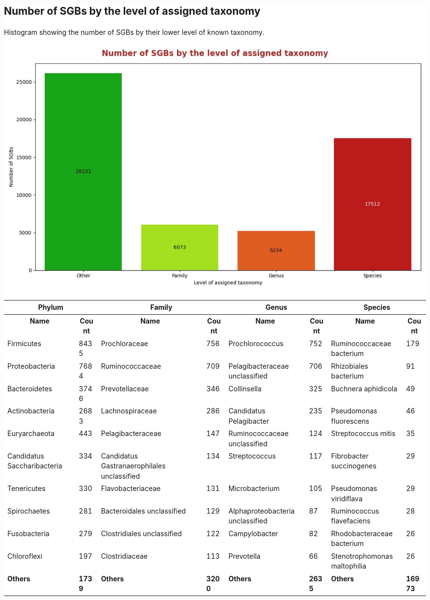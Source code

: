 
## Number of SGBs by the level of assigned taxonomy
Histogram showing the number of SGBs by their lower level of known taxonomy.

![Number of SGBs by the level of assigned taxonomy](pictures/first_fig5.jpg)


<table><tr><th colspan = '2' style = 'text-align: center'>Phylum</th><th colspan = '2' style = 'text-align: center'>Family</th><th colspan = '2' style = 'text-align: center'>Genus</th><th colspan = '2' style = 'text-align: center'>Species</th></tr><tr><th style = 'text-align: center'>Name</th><th style = 'text-align: center'>Count</th><th style = 'text-align: center'>Name</th><th style = 'text-align: center'>Count</th><th style = 'text-align: center'>Name</th><th style = 'text-align: center'>Count</th><th style = 'text-align: center'>Name</th><th style = 'text-align: center'>Count</th></tr><tr><td>Firmicutes</td><td>8435</td><td>Prochloraceae</td><td>756</td><td>Prochlorococcus</td><td>752</td><td>Ruminococcaceae bacterium</td><td>179</td></tr><tr><td>Proteobacteria</td><td>7684</td><td>Ruminococcaceae</td><td>709</td><td>Pelagibacteraceae unclassified</td><td>706</td><td>Rhizobiales bacterium</td><td>91</td></tr><tr><td>Bacteroidetes</td><td>3746</td><td>Prevotellaceae</td><td>346</td><td>Collinsella</td><td>325</td><td>Buchnera aphidicola</td><td>49</td></tr><tr><td>Actinobacteria</td><td>2683</td><td>Lachnospiraceae</td><td>286</td><td>Candidatus Pelagibacter</td><td>235</td><td>Pseudomonas fluorescens</td><td>46</td></tr><tr><td>Euryarchaeota</td><td>443</td><td>Pelagibacteraceae</td><td>147</td><td>Ruminococcaceae unclassified</td><td>124</td><td>Streptococcus mitis</td><td>35</td></tr><tr><td>Candidatus Saccharibacteria</td><td>334</td><td>Candidatus Gastranaerophilales unclassified</td><td>134</td><td>Streptococcus</td><td>117</td><td>Fibrobacter succinogenes</td><td>29</td></tr><tr><td>Tenericutes</td><td>330</td><td>Flavobacteriaceae</td><td>131</td><td>Microbacterium</td><td>105</td><td>Pseudomonas viridiflava</td><td>29</td></tr><tr><td>Spirochaetes</td><td>281</td><td>Bacteroidales unclassified</td><td>129</td><td>Alphaproteobacteria unclassified</td><td>87</td><td>Ruminococcus flavefaciens</td><td>28</td></tr><tr><td>Fusobacteria</td><td>279</td><td>Clostridiales unclassified</td><td>122</td><td>Campylobacter</td><td>82</td><td>Rhodobacteraceae bacterium</td><td>26</td></tr><tr><td>Chloroflexi</td><td>197</td><td>Clostridiaceae</td><td>113</td><td>Prevotella</td><td>66</td><td>Stenotrophomonas maltophilia</td><td>26</td></tr><tr style = 'font-weight: bold'><td>Others</td><td>1739</td><td>Others</td><td>3200</td><td>Others</td><td>2635</td><td>Others</td><td>16973</td></tr></table>
